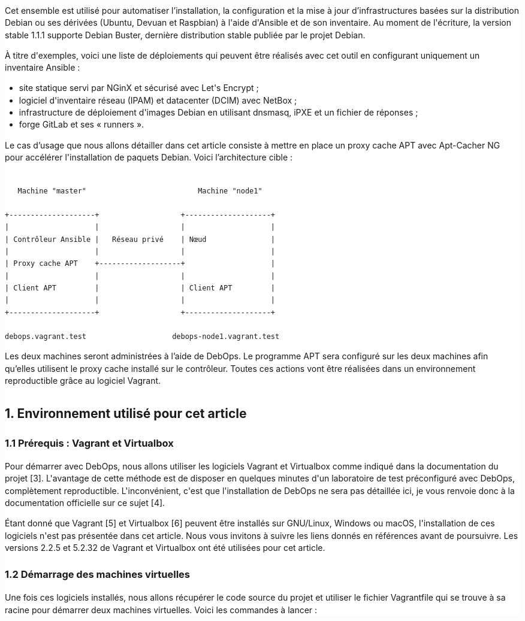
Cet ensemble est utilisé pour automatiser l’installation, la configuration et la mise à jour d’infrastructures basées sur la distribution Debian ou ses dérivées (Ubuntu, Devuan et Raspbian) à l'aide d'Ansible et de son inventaire. Au moment de l'écriture, la version stable 1.1.1 supporte Debian Buster, dernière distribution stable publiée par le projet Debian.

À titre d'exemples, voici une liste de déploiements qui peuvent être réalisés avec cet outil en configurant uniquement un inventaire Ansible :

- site statique servi par NGinX et sécurisé avec Let's Encrypt ;
- logiciel d'inventaire réseau (IPAM) et datacenter (DCIM) avec NetBox ;
- infrastructure de déploiement d'images Debian en utilisant dnsmasq, iPXE et un fichier de réponses ;
- forge GitLab et ses « runners ».

Le cas d’usage que nous allons détailler dans cet article consiste à mettre en place un proxy cache APT avec Apt-Cacher NG pour accélérer l'installation de paquets Debian. Voici l’architecture cible :

```

   Machine "master"                          Machine "node1"
 
+--------------------+                   +--------------------+
|                    |                   |                    |
| Contrôleur Ansible |   Réseau privé    | Nœud               |
|                    |                   |                    |
| Proxy cache APT    +-------------------+                    |
|                    |                   |                    |
| Client APT         |                   | Client APT         |
|                    |                   |                    |
+--------------------+                   +--------------------+
 
debops.vagrant.test                    debops-node1.vagrant.test
```

Les deux machines seront administrées à l’aide de DebOps. Le programme APT sera configuré sur les deux machines afin qu’elles utilisent le proxy cache installé sur le contrôleur. Toutes ces actions vont être réalisées dans un environnement reproductible grâce au logiciel Vagrant.

## 1. Environnement utilisé pour cet article
### 1.1 Prérequis : Vagrant et Virtualbox
Pour démarrer avec DebOps, nous allons utiliser les logiciels Vagrant et Virtualbox comme indiqué dans la documentation du projet [3]. L'avantage de cette méthode est de disposer en quelques minutes d'un laboratoire de test préconfiguré avec DebOps, complètement reproductible. L'inconvénient, c'est que l'installation de DebOps ne sera pas détaillée ici, je vous renvoie donc à la documentation officielle sur ce sujet [4].

Étant donné que Vagrant [5] et Virtualbox [6] peuvent être installés sur GNU/Linux, Windows ou macOS, l'installation de ces logiciels n'est pas présentée dans cet article. Nous vous invitons à suivre les liens donnés en références avant de poursuivre. Les versions 2.2.5 et 5.2.32 de Vagrant et Virtualbox ont été utilisées pour cet article.

### 1.2 Démarrage des machines virtuelles
Une fois ces logiciels installés, nous allons récupérer le code source du projet et utiliser le fichier Vagrantfile qui se trouve à sa racine pour démarrer deux machines virtuelles. Voici les commandes à lancer :
